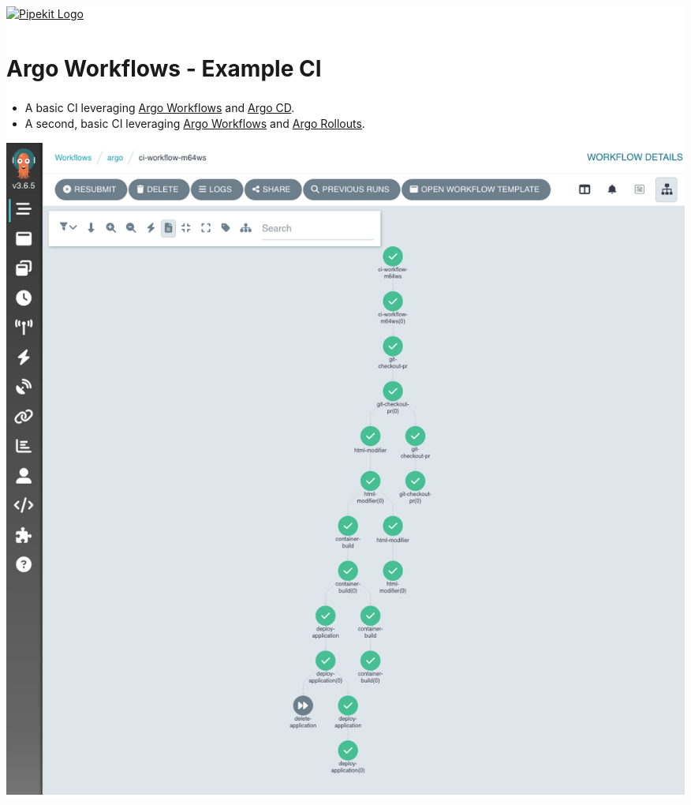 [![Pipekit Logo](assets/images/pipekit-logo.png)](https://pipekit.io?utm_campaign=ci-example)


# Argo Workflows - Example CI
* A basic CI leveraging [Argo Workflows](https://argo-workflows.readthedocs.io/en/latest/) and [Argo CD](https://argoproj.github.io/argo-cd/).
* A second, basic CI leveraging [Argo Workflows](https://argo-workflows.readthedocs.io/en/latest/) and [Argo Rollouts](https://argoproj.github.io/argo-rollouts/).

![CI Workflow Screenshot](assets/images/workflow-screenshot.png)
